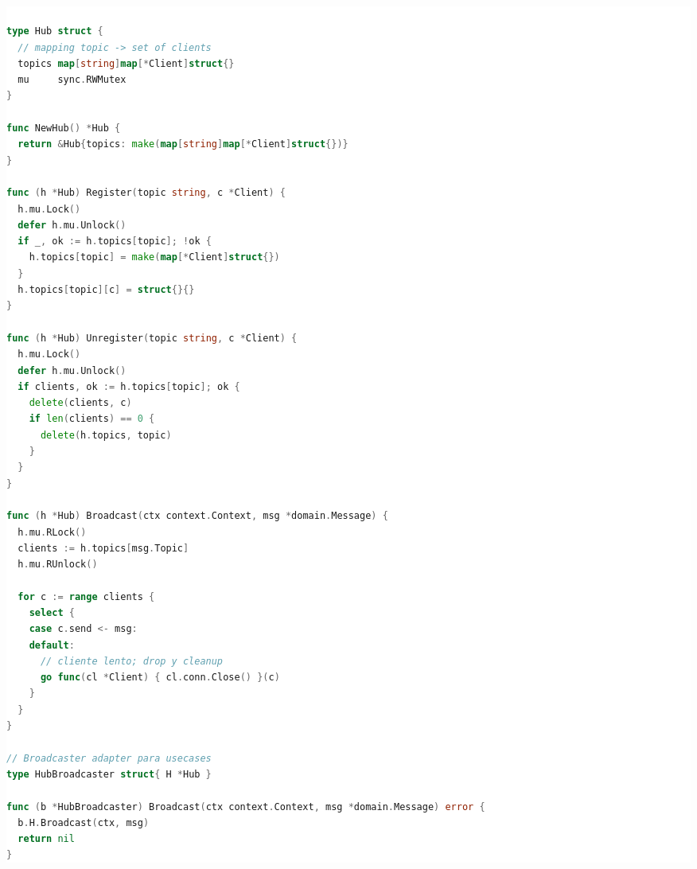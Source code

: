 ```go

type Hub struct {
  // mapping topic -> set of clients
  topics map[string]map[*Client]struct{}
  mu     sync.RWMutex
}

func NewHub() *Hub {
  return &Hub{topics: make(map[string]map[*Client]struct{})}
}

func (h *Hub) Register(topic string, c *Client) {
  h.mu.Lock()
  defer h.mu.Unlock()
  if _, ok := h.topics[topic]; !ok {
    h.topics[topic] = make(map[*Client]struct{})
  }
  h.topics[topic][c] = struct{}{}
}

func (h *Hub) Unregister(topic string, c *Client) {
  h.mu.Lock()
  defer h.mu.Unlock()
  if clients, ok := h.topics[topic]; ok {
    delete(clients, c)
    if len(clients) == 0 {
      delete(h.topics, topic)
    }
  }
}

func (h *Hub) Broadcast(ctx context.Context, msg *domain.Message) {
  h.mu.RLock()
  clients := h.topics[msg.Topic]
  h.mu.RUnlock()

  for c := range clients {
    select {
    case c.send <- msg:
    default:
      // cliente lento; drop y cleanup
      go func(cl *Client) { cl.conn.Close() }(c)
    }
  }
}

// Broadcaster adapter para usecases
type HubBroadcaster struct{ H *Hub }

func (b *HubBroadcaster) Broadcast(ctx context.Context, msg *domain.Message) error {
  b.H.Broadcast(ctx, msg)
  return nil
}
```
